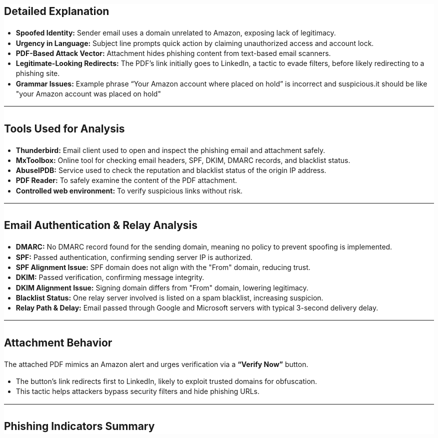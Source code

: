 
## Detailed Explanation

- **Spoofed Identity:** Sender email uses a domain unrelated to Amazon, exposing lack of legitimacy.  
- **Urgency in Language:** Subject line prompts quick action by claiming unauthorized access and account lock.  
- **PDF-Based Attack Vector:** Attachment hides phishing content from text-based email scanners.  
- **Legitimate-Looking Redirects:** The PDF’s link initially goes to LinkedIn, a tactic to evade filters, before likely redirecting to a phishing site.  
- **Grammar Issues:** Example phrase “Your Amazon account where placed on hold” is incorrect and suspicious.it should be like "your Amazon account was placed on hold"

---

## Tools Used for Analysis

- **Thunderbird:** Email client used to open and inspect the phishing email and attachment safely.  
- **MxToolbox:** Online tool for checking email headers, SPF, DKIM, DMARC records, and blacklist status.  
- **AbuseIPDB:** Service used to check the reputation and blacklist status of the origin IP address.  
- **PDF Reader:** To safely examine the content of the PDF attachment.  
- **Controlled web environment:** To verify suspicious links without risk.


---

## Email Authentication & Relay Analysis

- **DMARC:** No DMARC record found for the sending domain, meaning no policy to prevent spoofing is implemented.  
- **SPF:** Passed authentication, confirming sending server IP is authorized.  
- **SPF Alignment Issue:** SPF domain does not align with the "From" domain, reducing trust.  
- **DKIM:** Passed verification, confirming message integrity.  
- **DKIM Alignment Issue:** Signing domain differs from "From" domain, lowering legitimacy.  
- **Blacklist Status:** One relay server involved is listed on a spam blacklist, increasing suspicion.  
- **Relay Path & Delay:** Email passed through Google and Microsoft servers with typical 3-second delivery delay.

---

## Attachment Behavior

The attached PDF mimics an Amazon alert and urges verification via a **“Verify Now”** button.

- The button’s link redirects first to LinkedIn, likely to exploit trusted domains for obfuscation.  
- This tactic helps attackers bypass security filters and hide phishing URLs.

---

## Phishing Indicators Summary
